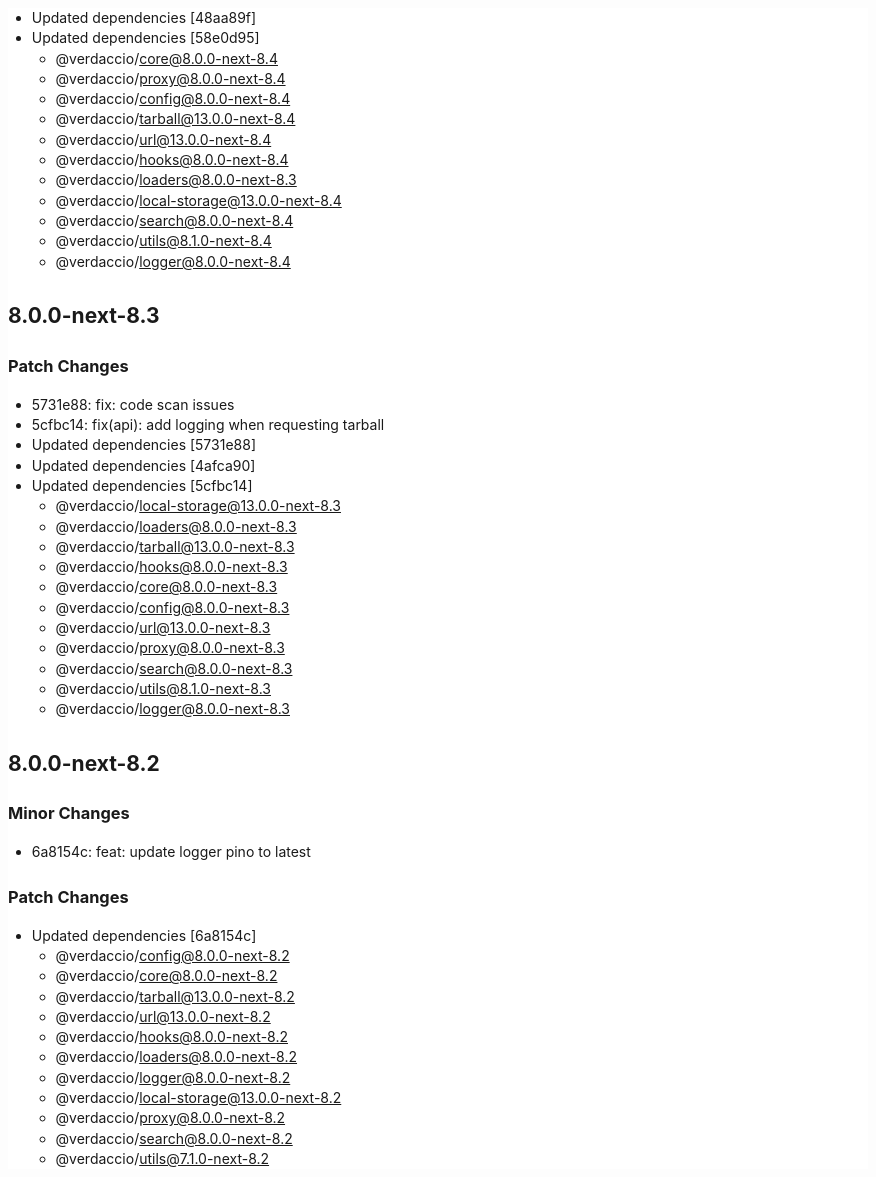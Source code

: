 - Updated dependencies [48aa89f]
- Updated dependencies [58e0d95]
  - @verdaccio/core@8.0.0-next-8.4
  - @verdaccio/proxy@8.0.0-next-8.4
  - @verdaccio/config@8.0.0-next-8.4
  - @verdaccio/tarball@13.0.0-next-8.4
  - @verdaccio/url@13.0.0-next-8.4
  - @verdaccio/hooks@8.0.0-next-8.4
  - @verdaccio/loaders@8.0.0-next-8.3
  - @verdaccio/local-storage@13.0.0-next-8.4
  - @verdaccio/search@8.0.0-next-8.4
  - @verdaccio/utils@8.1.0-next-8.4
  - @verdaccio/logger@8.0.0-next-8.4

## 8.0.0-next-8.3

### Patch Changes

- 5731e88: fix: code scan issues
- 5cfbc14: fix(api): add logging when requesting tarball
- Updated dependencies [5731e88]
- Updated dependencies [4afca90]
- Updated dependencies [5cfbc14]
  - @verdaccio/local-storage@13.0.0-next-8.3
  - @verdaccio/loaders@8.0.0-next-8.3
  - @verdaccio/tarball@13.0.0-next-8.3
  - @verdaccio/hooks@8.0.0-next-8.3
  - @verdaccio/core@8.0.0-next-8.3
  - @verdaccio/config@8.0.0-next-8.3
  - @verdaccio/url@13.0.0-next-8.3
  - @verdaccio/proxy@8.0.0-next-8.3
  - @verdaccio/search@8.0.0-next-8.3
  - @verdaccio/utils@8.1.0-next-8.3
  - @verdaccio/logger@8.0.0-next-8.3

## 8.0.0-next-8.2

### Minor Changes

- 6a8154c: feat: update logger pino to latest

### Patch Changes

- Updated dependencies [6a8154c]
  - @verdaccio/config@8.0.0-next-8.2
  - @verdaccio/core@8.0.0-next-8.2
  - @verdaccio/tarball@13.0.0-next-8.2
  - @verdaccio/url@13.0.0-next-8.2
  - @verdaccio/hooks@8.0.0-next-8.2
  - @verdaccio/loaders@8.0.0-next-8.2
  - @verdaccio/logger@8.0.0-next-8.2
  - @verdaccio/local-storage@13.0.0-next-8.2
  - @verdaccio/proxy@8.0.0-next-8.2
  - @verdaccio/search@8.0.0-next-8.2
  - @verdaccio/utils@7.1.0-next-8.2
